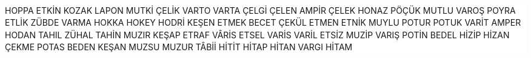 HOPPA
ETKİN
KOZAK
LAPON
MUTKİ
ÇELİK
VARTO
VARTA
ÇELGİ
ÇELEN
AMPİR
ÇELEK
HONAZ
PÖÇÜK
MUTLU
VAROŞ
POYRA
ETLİK
ZÜBDE
VARMA
HOKKA
HOKEY
HODRİ
KEŞEN
ETMEK
BECET
ÇEKÜL
ETMEN
ETNİK
MUYLU
POTUR
POTUK
VARİT
AMPER
HODAN
TAHIL
ZÜHAL
TAHİN
MUZIR
KEŞAP
ETRAF
VÂRİS
ETSEL
VARİS
VARİL
ETSİZ
MUZİP
VARIŞ
POTİN
BEDEL
HİZİP
HİZAN
ÇEKME
POTAS
BEDEN
KEŞAN
MUZSU
MUZUR
TÂBİİ
HİTİT
HİTAP
HİTAN
VARGI
HİTAM